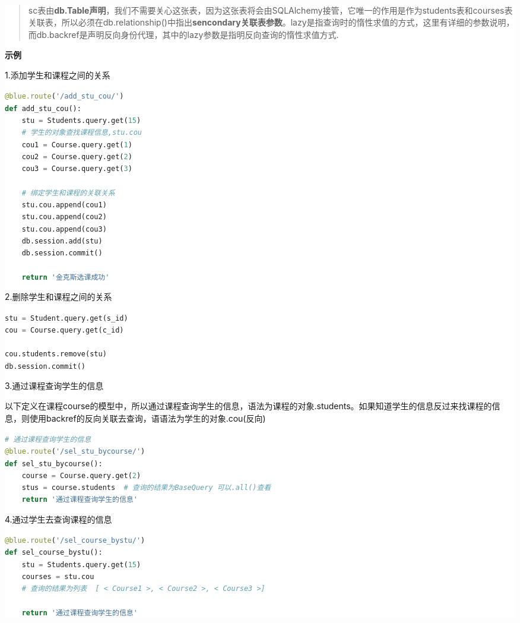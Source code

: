 >sc表由**db.Table声明**，我们不需要关心这张表，因为这张表将会由SQLAlchemy接管，它唯一的作用是作为students表和courses表关联表，所以必须在db.relationship()中指出**sencondary关联表参数**。lazy是指查询时的惰性求值的方式，这里有详细的参数说明，而db.backref是声明反向身份代理，其中的lazy参数是指明反向查询的惰性求值方式.



**示例**

1.添加学生和课程之间的关系

```python
@blue.route('/add_stu_cou/')
def add_stu_cou():
    stu = Students.query.get(15)
    # 学生的对象查找课程信息,stu.cou
    cou1 = Course.query.get(1)
    cou2 = Course.query.get(2)
    cou3 = Course.query.get(3)

    # 绑定学生和课程的关联关系
    stu.cou.append(cou1)
    stu.cou.append(cou2)
    stu.cou.append(cou3)
    db.session.add(stu)
    db.session.commit()

    return '金克斯选课成功'
```

2.删除学生和课程之间的关系

```python
stu = Student.query.get(s_id)
cou = Course.query.get(c_id)

cou.students.remove(stu)
db.session.commit()
```

3.通过课程查询学生的信息

以下定义在课程course的模型中，所以通过课程查询学生的信息，语法为课程的对象.students。如果知道学生的信息反过来找课程的信息，则使用backref的反向关联去查询，语语法为学生的对象.cou(反向)

```python
# 通过课程查询学生的信息
@blue.route('/sel_stu_bycourse/')
def sel_stu_bycourse():
    course = Course.query.get(2)
    stus = course.students  # 查询的结果为BaseQuery 可以.all()查看
    return '通过课程查询学生的信息'
```

4.通过学生去查询课程的信息

```python
@blue.route('/sel_course_bystu/')
def sel_course_bystu():
    stu = Students.query.get(15)
    courses = stu.cou
    # 查询的结果为列表  [ < Course1 >, < Course2 >, < Course3 >]

    return '通过课程查询学生的信息'
```

